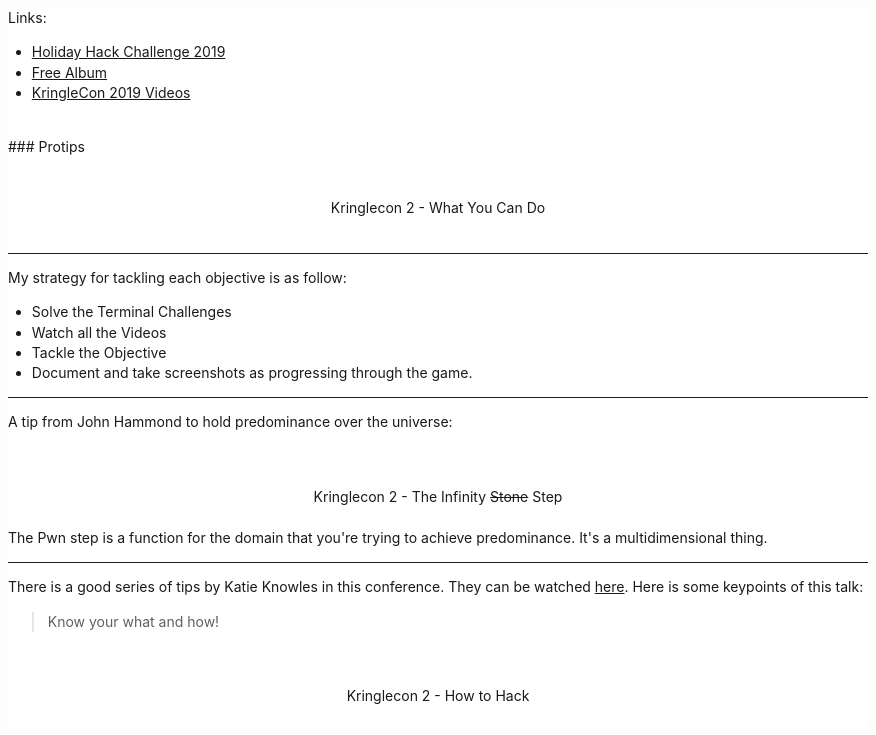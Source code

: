 Links:

- [Holiday Hack Challenge 2019](https://holidayhackchallenge.com/2019/)
- [Free Album](https://holidayhackchallenge.com/2019/music.html)
- [KringleCon 2019 Videos](https://www.youtube.com/playlist?list=PLjLd1hNA7YVzyhhqBQaW-tF45xnS6oHAP)

<br>
### Protips
<div style="text-align:center">
    <br>
     <img src="\assets\images\2020-01-10-KringleCon2\Image02.PNG" alt="">
    <br>
    Kringlecon 2 - What You Can Do
</div><br>  

---
My strategy for tackling each objective is as follow:
- Solve the Terminal Challenges
- Watch all the Videos
- Tackle the Objective
- Document and take screenshots as progressing through the game.

---
A tip from John Hammond to hold predominance over the universe:
<div style="text-align:center">
    <br>
     <img src="\assets\images\2020-01-10-KringleCon2\Image09.PNG" alt="">
    <br>
    Kringlecon 2 - The Infinity <strike>Stone</strike> Step
</div><br>  
The Pwn step is a function for the domain that you're trying to achieve predominance. It's a multidimensional thing.


---

There is a good series of tips by Katie Knowles in this conference. They can be watched [here](https://www.youtube.com/watch?v=c02mH7F1xvU).
Here is some keypoints of this talk:


> Know your what and how!

<div style="text-align:center">
    <br>
     <img src="\assets\images\2020-01-10-KringleCon2\Image239-2.PNG"
     alt="">
    <br>
    Kringlecon 2 - How to Hack
</div><br>  

